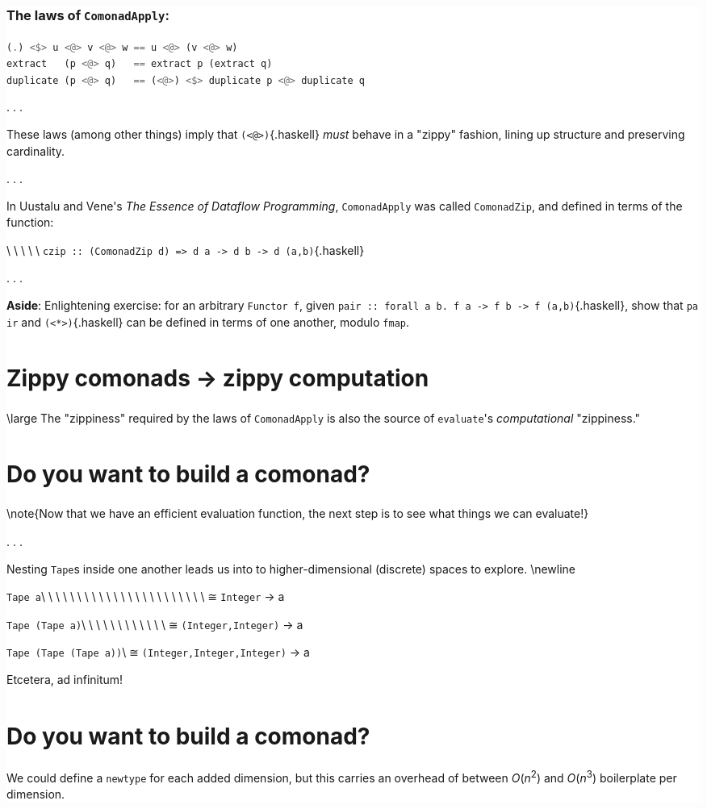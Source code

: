 ### The laws of `ComonadApply`:

```Haskell
(.) <$> u <@> v <@> w == u <@> (v <@> w)
extract   (p <@> q)   == extract p (extract q)
duplicate (p <@> q)   == (<@>) <$> duplicate p <@> duplicate q
```

. . .

These laws (among other things) imply that `(<@>)`{.haskell} *must* behave in a "zippy" fashion, lining up structure and preserving cardinality.

. . .

In Uustalu and Vene's *The Essence of Dataflow Programming*, `ComonadApply` was called `ComonadZip`, and defined in terms of the function:

\ \ \ \ \ `czip :: (ComonadZip d) => d a -> d b -> d (a,b)`{.haskell}

. . .

**Aside**: Enlightening exercise: for an arbitrary `Functor f`, given `pair :: forall a b. f a -> f b -> f (a,b)`{.haskell}, show that `pair` and `(<*>)`{.haskell} can be defined in terms of one another, modulo `fmap`.

# Zippy comonads $\to$ zippy computation

\large The "zippiness" required by the laws of `ComonadApply` is also the source of `evaluate`'s *computational* "zippiness."

# Do you want to build a comonad?

\note{Now that we have an efficient evaluation function, the next step is to see what things we can evaluate!}

. . .

Nesting `Tape`s inside one another leads us into to higher-dimensional (discrete) spaces to explore.
\newline

`Tape a`\ \ \ \ \ \ \ \ \ \ \ \ \ \ \ \ \ \ \ \ \ \ \ $\cong$ `Integer` $\to$ a

`Tape (Tape a)`\ \ \ \ \ \ \ \ \ \ \ \ $\cong$ `(Integer,Integer)` $\to$ a

`Tape (Tape (Tape a))`\ $\cong$ `(Integer,Integer,Integer)` $\to$ a

Etcetera, ad infinitum!

# Do you want to build a comonad?

We could define a `newtype` for each added dimension, but this carries an overhead of between $O(n^2)$ and $O(n^3)$ boilerplate per dimension.

